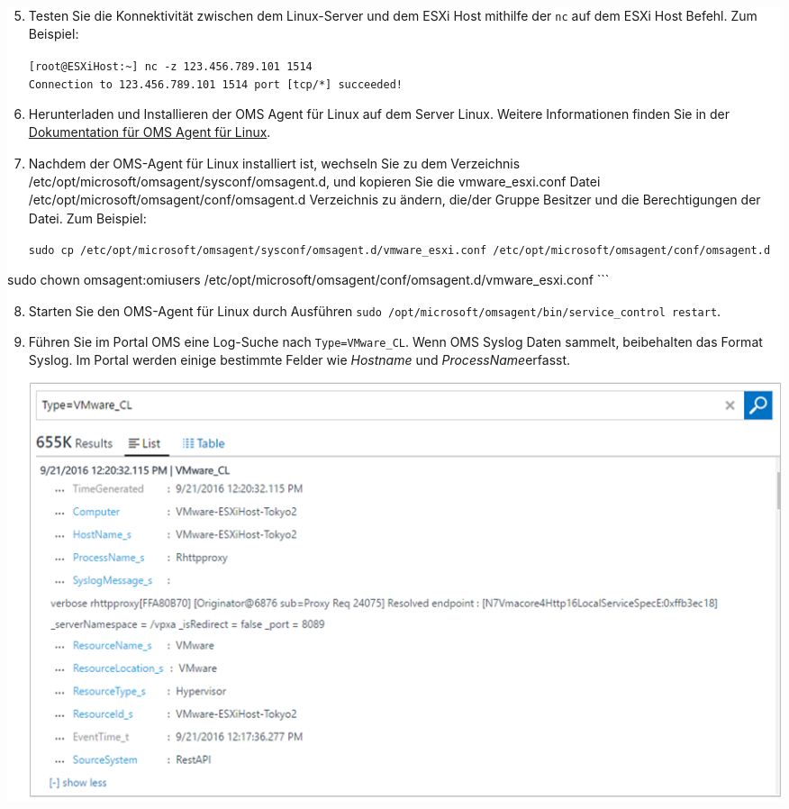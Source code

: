 5. Testen Sie die Konnektivität zwischen dem Linux-Server und dem ESXi Host mithilfe der `nc` auf dem ESXi Host Befehl. Zum Beispiel:

    ```
    [root@ESXiHost:~] nc -z 123.456.789.101 1514
    Connection to 123.456.789.101 1514 port [tcp/*] succeeded!
    ```

6. Herunterladen und Installieren der OMS Agent für Linux auf dem Server Linux. Weitere Informationen finden Sie in der [Dokumentation für OMS Agent für Linux](https://github.com/Microsoft/OMS-Agent-for-Linux).

7. Nachdem der OMS-Agent für Linux installiert ist, wechseln Sie zu dem Verzeichnis /etc/opt/microsoft/omsagent/sysconf/omsagent.d, und kopieren Sie die vmware_esxi.conf Datei /etc/opt/microsoft/omsagent/conf/omsagent.d Verzeichnis zu ändern, die/der Gruppe Besitzer und die Berechtigungen der Datei. Zum Beispiel:

    ```
    sudo cp /etc/opt/microsoft/omsagent/sysconf/omsagent.d/vmware_esxi.conf /etc/opt/microsoft/omsagent/conf/omsagent.d
sudo chown omsagent:omiusers /etc/opt/microsoft/omsagent/conf/omsagent.d/vmware_esxi.conf
    ```

8.  Starten Sie den OMS-Agent für Linux durch Ausführen `sudo /opt/microsoft/omsagent/bin/service_control restart`.

9. Führen Sie im Portal OMS eine Log-Suche nach `Type=VMware_CL`. Wenn OMS Syslog Daten sammelt, beibehalten das Format Syslog. Im Portal werden einige bestimmte Felder wie *Hostname* und *ProcessName*erfasst.  

    ![Typ](./media/log-analytics-vmware/type.png)  
